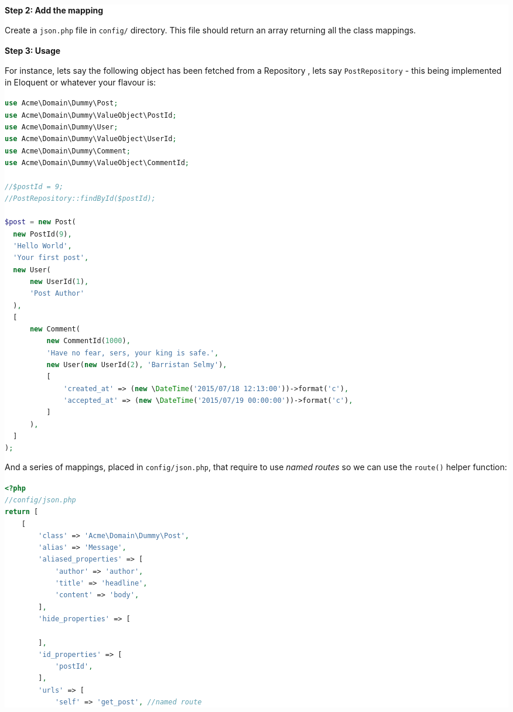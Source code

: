 **Step 2: Add the mapping**

Create a `json.php` file in `config/` directory. This file should return an array returning all the class mappings.


**Step 3: Usage**

For instance, lets say the following object has been fetched from a Repository , lets say `PostRepository` - this being implemented in Eloquent or whatever your flavour is:

```php
use Acme\Domain\Dummy\Post;
use Acme\Domain\Dummy\ValueObject\PostId;
use Acme\Domain\Dummy\User;
use Acme\Domain\Dummy\ValueObject\UserId;
use Acme\Domain\Dummy\Comment;
use Acme\Domain\Dummy\ValueObject\CommentId;

//$postId = 9;
//PostRepository::findById($postId); 

$post = new Post(
  new PostId(9),
  'Hello World',
  'Your first post',
  new User(
      new UserId(1),
      'Post Author'
  ),
  [
      new Comment(
          new CommentId(1000),
          'Have no fear, sers, your king is safe.',
          new User(new UserId(2), 'Barristan Selmy'),
          [
              'created_at' => (new \DateTime('2015/07/18 12:13:00'))->format('c'),
              'accepted_at' => (new \DateTime('2015/07/19 00:00:00'))->format('c'),
          ]
      ),
  ]
);
```

And a series of mappings, placed in `config/json.php`, that require to use *named routes* so we can use the `route()` helper function:

```php
<?php
//config/json.php
return [
    [
        'class' => 'Acme\Domain\Dummy\Post',
        'alias' => 'Message',
        'aliased_properties' => [
            'author' => 'author',
            'title' => 'headline',
            'content' => 'body',
        ],
        'hide_properties' => [

        ],
        'id_properties' => [
            'postId',
        ],
        'urls' => [
            'self' => 'get_post', //named route
```